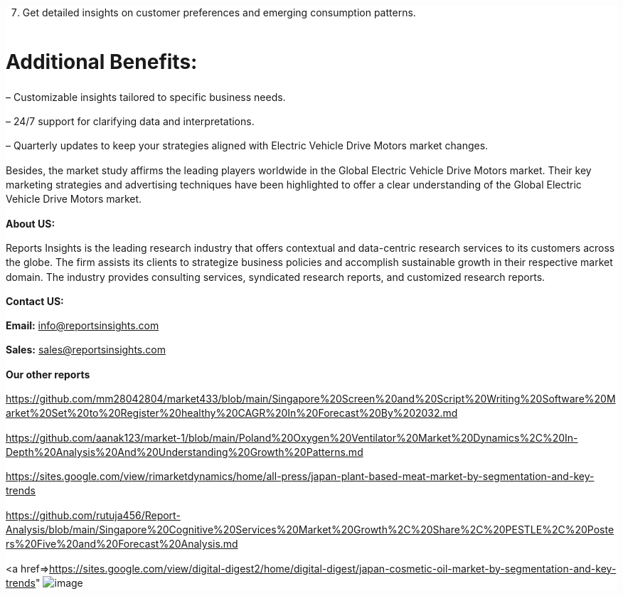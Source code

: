 7. Get detailed insights on customer preferences and emerging consumption patterns.

# <strong>Additional Benefits:</strong>

– Customizable insights tailored to specific business needs.

– 24/7 support for clarifying data and interpretations.

– Quarterly updates to keep your strategies aligned with Electric Vehicle Drive Motors market changes.

Besides, the market study affirms the leading players worldwide in the Global Electric Vehicle Drive Motors market. Their key marketing strategies and advertising techniques have been highlighted to offer a clear understanding of the Global Electric Vehicle Drive Motors market.

<strong><strong>About US</strong>:</strong>

Reports Insights is the leading research industry that offers contextual and data-centric research services to its customers across the globe. The firm assists its clients to strategize business policies and accomplish sustainable growth in their respective market domain. The industry provides consulting services, syndicated research reports, and customized research reports.

<strong>Contact US:</strong>

<p class=><b>Email:</b> <a href=mailto:info@reportsinsights.com>info@reportsinsights.com</a></p>
<p class=><b>Sales:</b> <a href=mailto:sales@reportsinsights.com>sales@reportsinsights.com</a></p>

<strong>Our other reports</strong>

<a href=https://github.com/mm28042804/market433/blob/main/Singapore%20Screen%20and%20Script%20Writing%20Software%20Market%20Set%20to%20Register%20healthy%20CAGR%20In%20Forecast%20By%202032.md>https://github.com/mm28042804/market433/blob/main/Singapore%20Screen%20and%20Script%20Writing%20Software%20Market%20Set%20to%20Register%20healthy%20CAGR%20In%20Forecast%20By%202032.md</a>

<a href=https://github.com/aanak123/market-1/blob/main/Poland%20Oxygen%20Ventilator%20Market%20Dynamics%2C%20In-Depth%20Analysis%20And%20Understanding%20Growth%20Patterns.md>https://github.com/aanak123/market-1/blob/main/Poland%20Oxygen%20Ventilator%20Market%20Dynamics%2C%20In-Depth%20Analysis%20And%20Understanding%20Growth%20Patterns.md</a>

<a href=https://sites.google.com/view/rimarketdynamics/home/all-press/japan-plant-based-meat-market-by-segmentation-and-key-trends>https://sites.google.com/view/rimarketdynamics/home/all-press/japan-plant-based-meat-market-by-segmentation-and-key-trends</a>

<a href=https://github.com/rutuja456/Report-Analysis/blob/main/Singapore%20Cognitive%20Services%20Market%20Growth%2C%20Share%2C%20PESTLE%2C%20Posters%20Five%20and%20Forecast%20Analysis.md>https://github.com/rutuja456/Report-Analysis/blob/main/Singapore%20Cognitive%20Services%20Market%20Growth%2C%20Share%2C%20PESTLE%2C%20Posters%20Five%20and%20Forecast%20Analysis.md</a>

<a href=>https://sites.google.com/view/digital-digest2/home/digital-digest/japan-cosmetic-oil-market-by-segmentation-and-key-trends</a>"
![image](https://github.com/user-attachments/assets/66b9dd04-a34f-4c4b-8419-b03c3e11062e)
